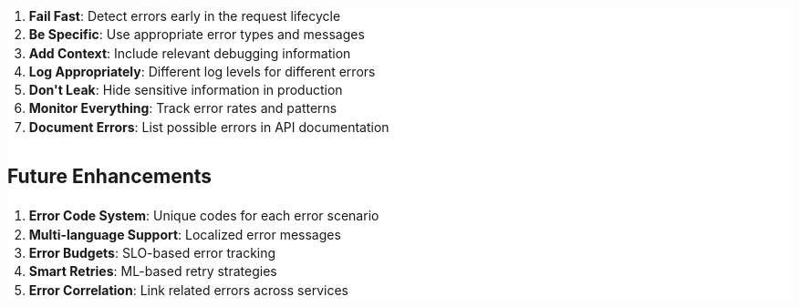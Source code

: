 1. **Fail Fast**: Detect errors early in the request lifecycle
2. **Be Specific**: Use appropriate error types and messages
3. **Add Context**: Include relevant debugging information
4. **Log Appropriately**: Different log levels for different errors
5. **Don't Leak**: Hide sensitive information in production
6. **Monitor Everything**: Track error rates and patterns
7. **Document Errors**: List possible errors in API documentation

## Future Enhancements

1. **Error Code System**: Unique codes for each error scenario
2. **Multi-language Support**: Localized error messages
3. **Error Budgets**: SLO-based error tracking
4. **Smart Retries**: ML-based retry strategies
5. **Error Correlation**: Link related errors across services

